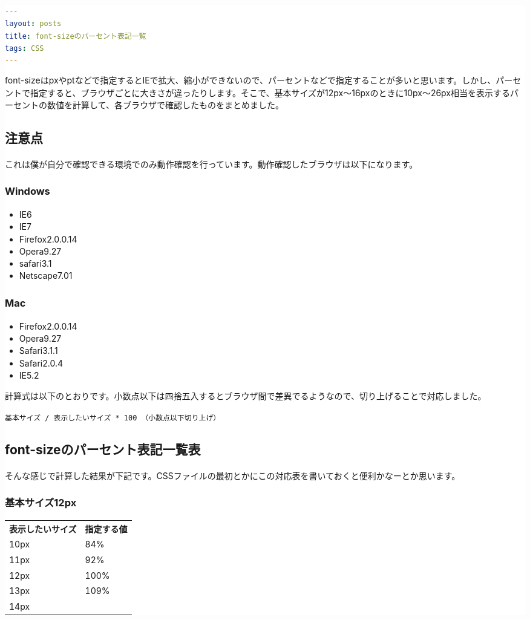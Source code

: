 ```yaml
---
layout: posts
title: font-sizeのパーセント表記一覧
tags: CSS
---
```


font-sizeはpxやptなどで指定するとIEで拡大、縮小ができないので、パーセントなどで指定することが多いと思います。しかし、パーセントで指定すると、ブラウザごとに大きさが違ったりします。そこで、基本サイズが12px～16pxのときに10px～26px相当を表示するパーセントの数値を計算して、各ブラウザで確認したものをまとめました。

注意点
------------

これは僕が自分で確認できる環境でのみ動作確認を行っています。動作確認したブラウザは以下になります。

### Windows

* IE6
* IE7
* Firefox2.0.0.14
* Opera9.27
* safari3.1
* Netscape7.01

### Mac

* Firefox2.0.0.14
* Opera9.27
* Safari3.1.1
* Safari2.0.4
* IE5.2

計算式は以下のとおりです。小数点以下は四捨五入するとブラウザ間で差異でるようなので、切り上げることで対応しました。

    基本サイズ / 表示したいサイズ * 100 （小数点以下切り上げ）

font-sizeのパーセント表記一覧表
-------------------------------

そんな感じで計算した結果が下記です。CSSファイルの最初とかにこの対応表を書いておくと便利かなーとか思います。

### 基本サイズ12px

<table summary="基本サイズ12pxのときのfont-size対応表">
  <tr>
      <th scope="col">表示したいサイズ</th>
      <th scope="col">指定する値</th>
  </tr>
  <tr>
      <td>10px</td>
      <td>84%</td>
  </tr>
  <tr>
      <td>11px</td>
      <td>92%</td>
  </tr>
  <tr>
      <td>12px</td>
      <td>100%</td>
  </tr>
  <tr>
      <td>13px</td>
      <td>109%</td>
  </tr>
  <tr>
      <td>14px</td>